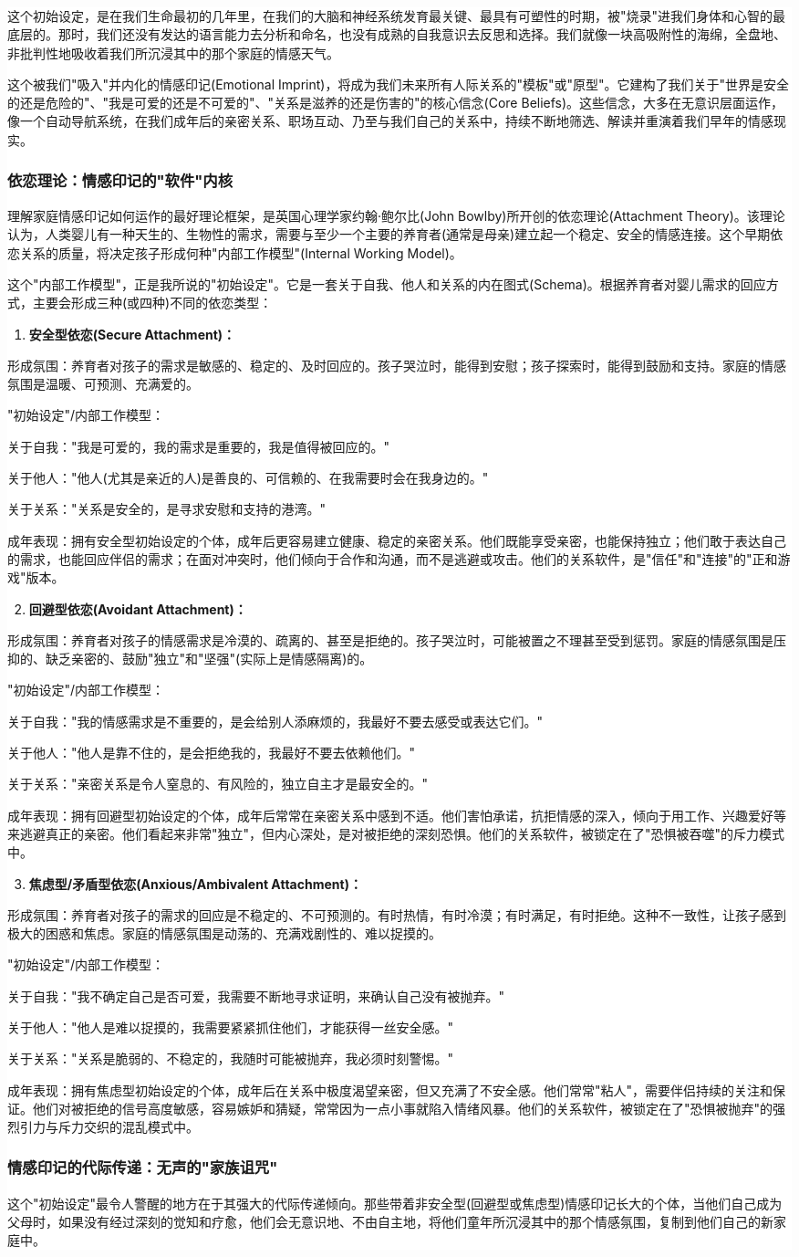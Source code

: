 这个初始设定，是在我们生命最初的几年里，在我们的大脑和神经系统发育最关键、最具有可塑性的时期，被"烧录"进我们身体和心智的最底层的。那时，我们还没有发达的语言能力去分析和命名，也没有成熟的自我意识去反思和选择。我们就像一块高吸附性的海绵，全盘地、非批判性地吸收着我们所沉浸其中的那个家庭的情感天气。

这个被我们"吸入"并内化的情感印记(Emotional Imprint)，将成为我们未来所有人际关系的"模板"或"原型"。它建构了我们关于"世界是安全的还是危险的"、"我是可爱的还是不可爱的"、"关系是滋养的还是伤害的"的核心信念(Core Beliefs)。这些信念，大多在无意识层面运作，像一个自动导航系统，在我们成年后的亲密关系、职场互动、乃至与我们自己的关系中，持续不断地筛选、解读并重演着我们早年的情感现实。

### 依恋理论：情感印记的"软件"内核

理解家庭情感印记如何运作的最好理论框架，是英国心理学家约翰·鲍尔比(John Bowlby)所开创的依恋理论(Attachment Theory)。该理论认为，人类婴儿有一种天生的、生物性的需求，需要与至少一个主要的养育者(通常是母亲)建立起一个稳定、安全的情感连接。这个早期依恋关系的质量，将决定孩子形成何种"内部工作模型"(Internal Working Model)。

这个"内部工作模型"，正是我所说的"初始设定"。它是一套关于自我、他人和关系的内在图式(Schema)。根据养育者对婴儿需求的回应方式，主要会形成三种(或四种)不同的依恋类型：

1. **安全型依恋(Secure Attachment)：**

形成氛围：养育者对孩子的需求是敏感的、稳定的、及时回应的。孩子哭泣时，能得到安慰；孩子探索时，能得到鼓励和支持。家庭的情感氛围是温暖、可预测、充满爱的。

"初始设定"/内部工作模型：

关于自我："我是可爱的，我的需求是重要的，我是值得被回应的。"

关于他人："他人(尤其是亲近的人)是善良的、可信赖的、在我需要时会在我身边的。"

关于关系："关系是安全的，是寻求安慰和支持的港湾。"

成年表现：拥有安全型初始设定的个体，成年后更容易建立健康、稳定的亲密关系。他们既能享受亲密，也能保持独立；他们敢于表达自己的需求，也能回应伴侣的需求；在面对冲突时，他们倾向于合作和沟通，而不是逃避或攻击。他们的关系软件，是"信任"和"连接"的"正和游戏"版本。

2. **回避型依恋(Avoidant Attachment)：**

形成氛围：养育者对孩子的情感需求是冷漠的、疏离的、甚至是拒绝的。孩子哭泣时，可能被置之不理甚至受到惩罚。家庭的情感氛围是压抑的、缺乏亲密的、鼓励"独立"和"坚强"(实际上是情感隔离)的。

"初始设定"/内部工作模型：

关于自我："我的情感需求是不重要的，是会给别人添麻烦的，我最好不要去感受或表达它们。"

关于他人："他人是靠不住的，是会拒绝我的，我最好不要去依赖他们。"

关于关系："亲密关系是令人窒息的、有风险的，独立自主才是最安全的。"

成年表现：拥有回避型初始设定的个体，成年后常常在亲密关系中感到不适。他们害怕承诺，抗拒情感的深入，倾向于用工作、兴趣爱好等来逃避真正的亲密。他们看起来非常"独立"，但内心深处，是对被拒绝的深刻恐惧。他们的关系软件，被锁定在了"恐惧被吞噬"的斥力模式中。

3. **焦虑型/矛盾型依恋(Anxious/Ambivalent Attachment)：**

形成氛围：养育者对孩子的需求的回应是不稳定的、不可预测的。有时热情，有时冷漠；有时满足，有时拒绝。这种不一致性，让孩子感到极大的困惑和焦虑。家庭的情感氛围是动荡的、充满戏剧性的、难以捉摸的。

"初始设定"/内部工作模型：

关于自我："我不确定自己是否可爱，我需要不断地寻求证明，来确认自己没有被抛弃。"

关于他人："他人是难以捉摸的，我需要紧紧抓住他们，才能获得一丝安全感。"

关于关系："关系是脆弱的、不稳定的，我随时可能被抛弃，我必须时刻警惕。"

成年表现：拥有焦虑型初始设定的个体，成年后在关系中极度渴望亲密，但又充满了不安全感。他们常常"粘人"，需要伴侣持续的关注和保证。他们对被拒绝的信号高度敏感，容易嫉妒和猜疑，常常因为一点小事就陷入情绪风暴。他们的关系软件，被锁定在了"恐惧被抛弃"的强烈引力与斥力交织的混乱模式中。

### 情感印记的代际传递：无声的"家族诅咒"

这个"初始设定"最令人警醒的地方在于其强大的代际传递倾向。那些带着非安全型(回避型或焦虑型)情感印记长大的个体，当他们自己成为父母时，如果没有经过深刻的觉知和疗愈，他们会无意识地、不由自主地，将他们童年所沉浸其中的那个情感氛围，复制到他们自己的新家庭中。
